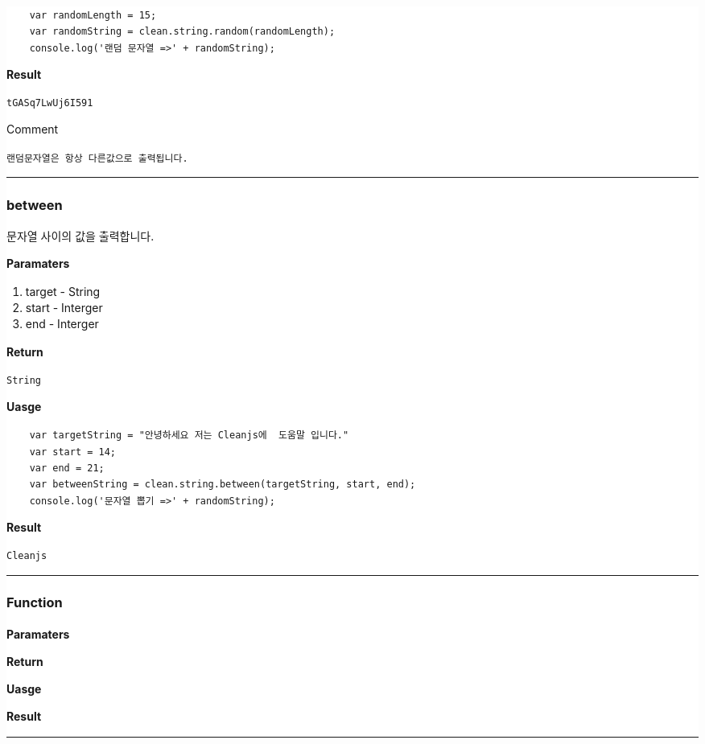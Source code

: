 ```
	var randomLength = 15;
    var randomString = clean.string.random(randomLength);
    console.log('랜덤 문자열 =>' + randomString);
```

**Result**

	tGASq7LwUj6I591

Comment
	
    랜덤문자열은 항상 다른값으로 출력됩니다.
---


### between

문자열 사이의 값을 출력합니다.

**Paramaters**

1. target - String
2. start - Interger
3. end - Interger

**Return**

`String`

**Uasge**

```
	var targetString = "안녕하세요 저는 Cleanjs에  도움말 입니다."
	var start = 14;
    var end = 21;
    var betweenString = clean.string.between(targetString, start, end);
    console.log('문자열 뽑기 =>' + randomString);
```

**Result**

	Cleanjs
---


### Function


**Paramaters**



**Return**



**Uasge**




**Result**

---